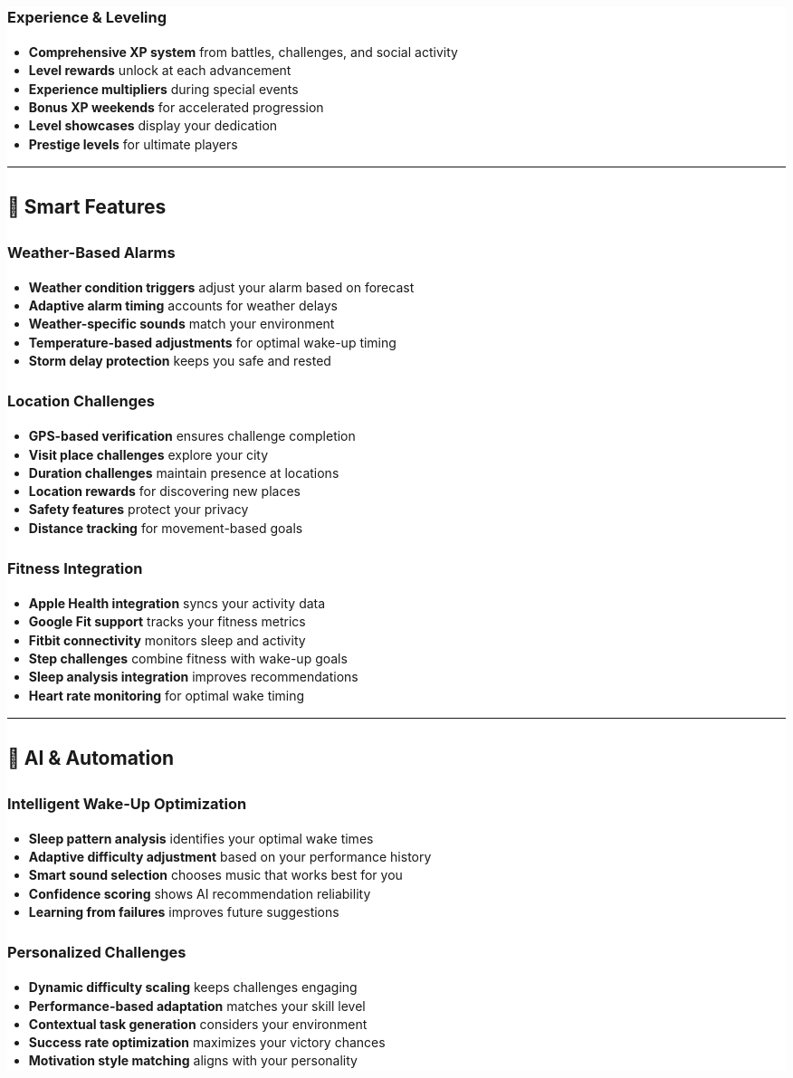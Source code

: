### Experience & Leveling
- **Comprehensive XP system** from battles, challenges, and social activity
- **Level rewards** unlock at each advancement
- **Experience multipliers** during special events
- **Bonus XP weekends** for accelerated progression
- **Level showcases** display your dedication
- **Prestige levels** for ultimate players

---

## 📱 Smart Features  
### Weather-Based Alarms
- **Weather condition triggers** adjust your alarm based on forecast
- **Adaptive alarm timing** accounts for weather delays
- **Weather-specific sounds** match your environment
- **Temperature-based adjustments** for optimal wake-up timing
- **Storm delay protection** keeps you safe and rested

### Location Challenges
- **GPS-based verification** ensures challenge completion
- **Visit place challenges** explore your city
- **Duration challenges** maintain presence at locations
- **Location rewards** for discovering new places
- **Safety features** protect your privacy
- **Distance tracking** for movement-based goals

### Fitness Integration
- **Apple Health integration** syncs your activity data
- **Google Fit support** tracks your fitness metrics  
- **Fitbit connectivity** monitors sleep and activity
- **Step challenges** combine fitness with wake-up goals
- **Sleep analysis integration** improves recommendations
- **Heart rate monitoring** for optimal wake timing

---

## 🤖 AI & Automation
### Intelligent Wake-Up Optimization
- **Sleep pattern analysis** identifies your optimal wake times
- **Adaptive difficulty adjustment** based on your performance history
- **Smart sound selection** chooses music that works best for you
- **Confidence scoring** shows AI recommendation reliability
- **Learning from failures** improves future suggestions

### Personalized Challenges  
- **Dynamic difficulty scaling** keeps challenges engaging
- **Performance-based adaptation** matches your skill level
- **Contextual task generation** considers your environment
- **Success rate optimization** maximizes your victory chances
- **Motivation style matching** aligns with your personality
